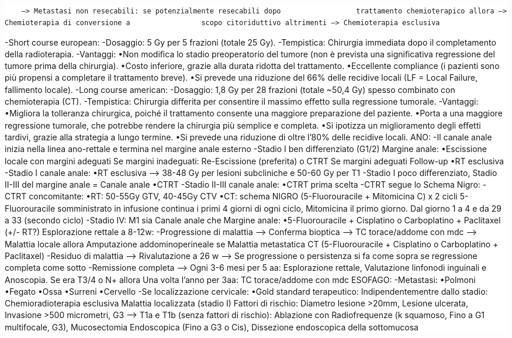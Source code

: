 	    —> Metastasi non resecabili: se potenzialmente resecabili dopo 	 	 	  	    trattamento chemioterapico allora —> Chemioterapia di conversione a 	 		    scopo citoriduttivo altrimenti —> Chemioterapia esclusiva
-Short course european:
-Dosaggio: 5 Gy per 5 frazioni (totale 25 Gy).
-Tempistica: Chirurgia immediata dopo il completamento della radioterapia.
-Vantaggi:
•Non modiﬁca lo stadio preoperatorio del tumore (non è prevista una signiﬁcativa regressione del tumore prima della chirurgia).
•Costo inferiore, grazie alla durata ridotta del trattamento.
•Eccellente compliance (i pazienti sono più propensi a completare il trattamento breve).
•Si prevede una riduzione del 66% delle recidive locali (LF = Local Failure, fallimento locale).
-Long course american:
-Dosaggio: 1,8 Gy per 28 frazioni (totale ~50,4 Gy) spesso combinato con chemioterapia (CT).
-Tempistica: Chirurgia diﬀerita per consentire il massimo eﬀetto sulla regressione tumorale.
-Vantaggi:
•Migliora la tolleranza chirurgica, poiché il trattamento consente una maggiore preparazione del paziente.
•Porta a una maggiore regressione tumorale, che potrebbe rendere la chirurgia più semplice e completa.
•Si ipotizza un miglioramento degli eﬀetti tardivi, grazie alla strategia a lungo termine.
•Si prevede una riduzione di oltre l’80% delle recidive locali.
ANO:
-Il canale anale inizia nella linea ano-rettale e termina nel margine anale esterno
-Stadio I ben diﬀerenziato (G1/2) Margine anale:
•Escissione locale con margini adeguati
	 	 Se margini inadeguati: Re-Escissione (preferita) o CTRT
	 	 Se margini adeguati Follow-up
•RT esclusiva
-Stadio I canale anale:
•RT esclusiva
	 —> 38-48 Gy per lesioni subcliniche e 50-60 Gy per T1
-Stadio I poco diﬀerenziato, Stadio II-III del margine anale = Canale anale
•CTRT
-Stadio II-III canale anale:
•CTRT prima scelta
-CTRT segue lo Schema Nigro:
-CTRT concomitante:
•RT: 50-55Gy GTV, 40-45Gy CTV
•CT: schema NIGRO (5-Fluorouracile + Mitomicina C) x 2 cicli
5-Fluorouracile somministrato in infusione continua i primi 4 giorni di ogni ciclo, Mitomicina il primo giorno. Dal giorno 1 a 4 e da 29 a 33 (secondo ciclo) -Stadio IV: M1 sia Canale anale che Margine anale:
•5-Fluorouracile + Cisplatino o Carboplatino + Paclitaxel  (+/- RT?)
Esplorazione rettale a 8-12w:
-Progressione di malattia —> Conferma bioptica —> TC torace/addome con mdc —> Malattia locale allora Amputazione addominoperineale se Malattia metastatica CT (5-Fluorouracile + Cisplatino o Carboplatino + Paclitaxel)
-Residuo di malattia —> Rivalutazione a 26 w —> Se progressione o persistenza si fa come sopra se regressione completa come sotto
-Remissione completa —> Ogni 3-6 mesi per 5 aa: Esplorazione rettale, Valutazione linfonodi inguinali e Anoscopia. Se era T3/4 o N+ allora Una volta l’anno per 3aa: TC torace/addome con mdc 
ESOFAGO: -Metastasi:
•Polmoni
•Fegato
•Ossa
•Surreni
•Cervello
-Se localizzazione cervicale:
•Gold standard terapeutico: Indipendentementre dallo stadio: Chemioradioterapia esclusiva
Malattia localizzata (stadio I) Fattori di rischio: Diametro lesione >20mm, Lesione ulcerata, Invasione >500 micrometri, G3
—> T1a e T1b (senza fattori di rischio): Ablazione con Radiofrequenze (k squamoso, Fino a G1 multifocale, G3), Mucosectomia Endoscopica (Fino a G3 o Cis), Dissezione endoscopica della sottomucosa